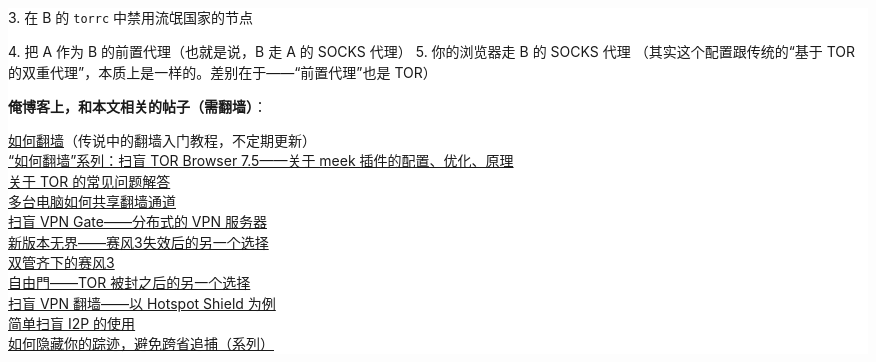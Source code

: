 3\. 在 B 的 `torrc` 中禁用流氓国家的节点

4\. 把 A 作为 B 的前置代理（也就是说，B 走 A 的 SOCKS 代理） 5. 你的浏览器走 B 的 SOCKS 代理 （其实这个配置跟传统的“基于 TOR 的双重代理”，本质上是一样的。差别在于——“前置代理”也是 TOR）

**俺博客上，和本文相关的帖子（需翻墙）**：

  
[如何翻墙](https://program-think.blogspot.com/2009/05/how-to-break-through-gfw.html)（传说中的翻墙入门教程，不定期更新）  
[“如何翻墙”系列：扫盲 TOR Browser 7.5——关于 meek 插件的配置、优化、原理](https://program-think.blogspot.com/2018/04/gfw-tor-browser-7.5-meek.html)  
[关于 TOR 的常见问题解答](https://program-think.blogspot.com/2013/11/tor-faq.html)  
[多台电脑如何共享翻墙通道](https://program-think.blogspot.com/2013/01/cross-host-use-gfw-tool.html)  
[扫盲 VPN Gate——分布式的 VPN 服务器](https://program-think.blogspot.com/2013/04/gfw-vpngate.html)  
[新版本无界——赛风3失效后的另一个选择](https://program-think.blogspot.com/2011/12/gfw-wujie.html)  
[双管齐下的赛风3](https://program-think.blogspot.com/2011/10/gfw-psiphon.html)  
[自由門——TOR 被封之后的另一个选择](https://program-think.blogspot.com/2010/03/choose-free-gate.html)  
[扫盲 VPN 翻墙——以 Hotspot Shield 为例](https://program-think.blogspot.com/2011/09/gfw-vpn-hotspot-shield.html)  
[简单扫盲 I2P 的使用](https://program-think.blogspot.com/2012/06/gfw-i2p.html)  
[如何隐藏你的踪迹，避免跨省追捕（系列）](https://program-think.blogspot.com/2010/04/howto-cover-your-tracks-0.html)

